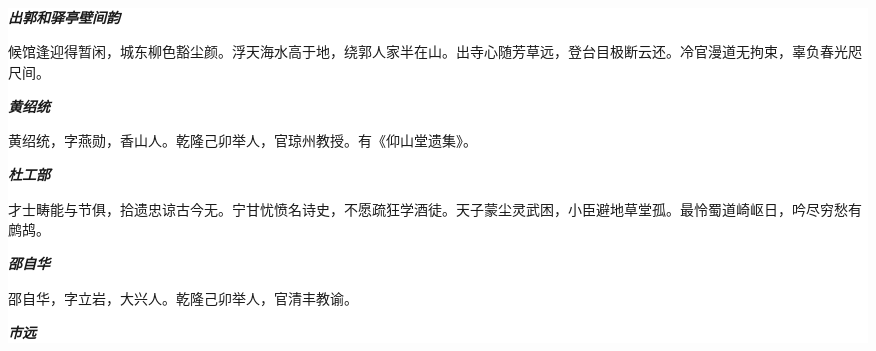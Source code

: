 ***出郭和驿亭壁间韵***  

候馆逢迎得暂闲，城东柳色豁尘颜。浮天海水高于地，绕郭人家半在山。出寺心随芳草远，登台目极断云还。冷官漫道无拘束，辜负春光咫尺间。  

***黄绍统***  

黄绍统，字燕勋，香山人。乾隆己卯举人，官琼州教授。有《仰山堂遗集》。  

***杜工部***  

才士畴能与节俱，拾遗忠谅古今无。宁甘忧愤名诗史，不愿疏狂学酒徒。天子蒙尘灵武困，小臣避地草堂孤。最怜蜀道崎岖日，吟尽穷愁有鹧鸪。  

***邵自华***  

邵自华，字立岩，大兴人。乾隆己卯举人，官清丰教谕。  

***市远***  

